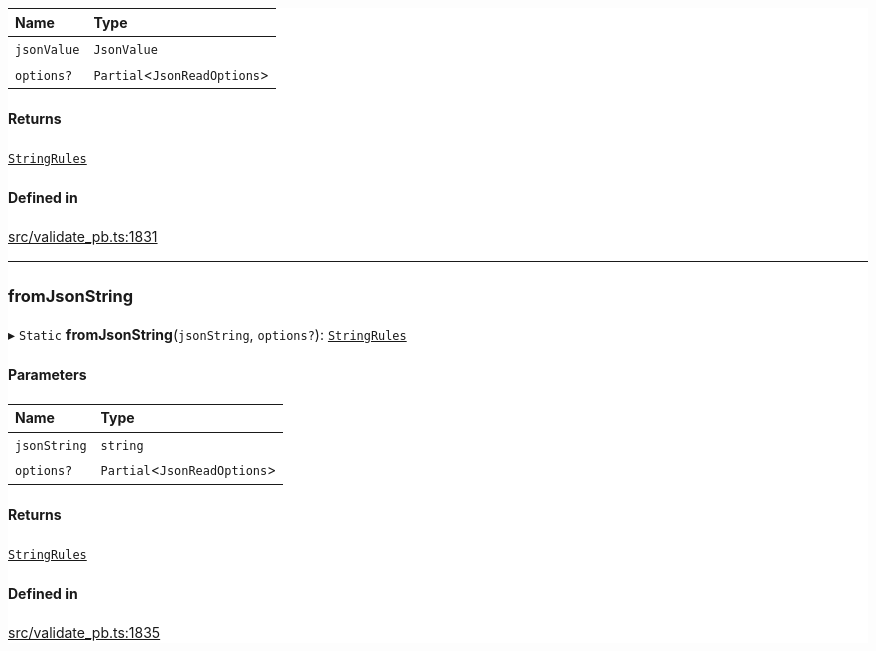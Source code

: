 | Name | Type |
| :------ | :------ |
| `jsonValue` | `JsonValue` |
| `options?` | `Partial`<`JsonReadOptions`\> |

#### Returns

[`StringRules`](StringRules.md)

#### Defined in

[src/validate_pb.ts:1831](https://github.com/TCUBEAI-TECHNOLOGIES-PRIVATE-LIMITED/ts-sdk/blob/85a94f2/src/validate_pb.ts#L1831)

___

### fromJsonString

▸ `Static` **fromJsonString**(`jsonString`, `options?`): [`StringRules`](StringRules.md)

#### Parameters

| Name | Type |
| :------ | :------ |
| `jsonString` | `string` |
| `options?` | `Partial`<`JsonReadOptions`\> |

#### Returns

[`StringRules`](StringRules.md)

#### Defined in

[src/validate_pb.ts:1835](https://github.com/TCUBEAI-TECHNOLOGIES-PRIVATE-LIMITED/ts-sdk/blob/85a94f2/src/validate_pb.ts#L1835)
